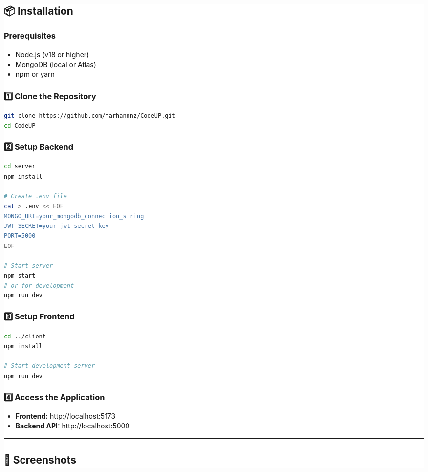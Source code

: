 
## 📦 Installation

### Prerequisites

- Node.js (v18 or higher)
- MongoDB (local or Atlas)
- npm or yarn

### 1️⃣ Clone the Repository

```bash
git clone https://github.com/farhannnz/CodeUP.git
cd CodeUP
```

### 2️⃣ Setup Backend

```bash
cd server
npm install

# Create .env file
cat > .env << EOF
MONGO_URI=your_mongodb_connection_string
JWT_SECRET=your_jwt_secret_key
PORT=5000
EOF

# Start server
npm start
# or for development
npm run dev
```

### 3️⃣ Setup Frontend

```bash
cd ../client
npm install

# Start development server
npm run dev
```

### 4️⃣ Access the Application

- **Frontend:** http://localhost:5173
- **Backend API:** http://localhost:5000

---

## 🎨 Screenshots
